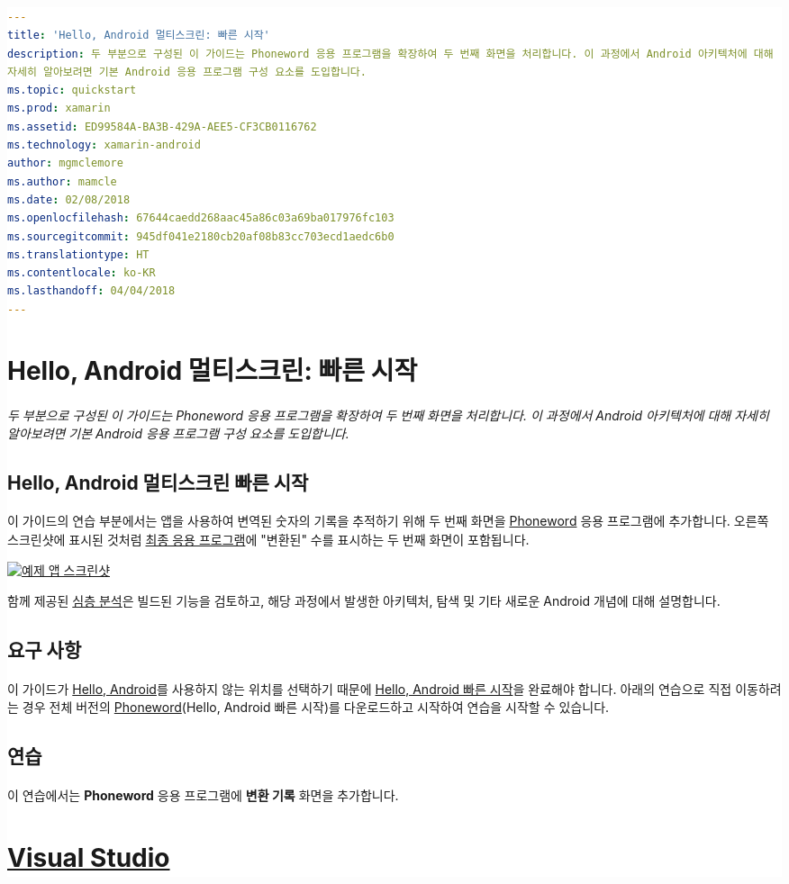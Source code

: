 ```yaml
---
title: 'Hello, Android 멀티스크린: 빠른 시작'
description: 두 부분으로 구성된 이 가이드는 Phoneword 응용 프로그램을 확장하여 두 번째 화면을 처리합니다. 이 과정에서 Android 아키텍처에 대해 자세히 알아보려면 기본 Android 응용 프로그램 구성 요소를 도입합니다.
ms.topic: quickstart
ms.prod: xamarin
ms.assetid: ED99584A-BA3B-429A-AEE5-CF3CB0116762
ms.technology: xamarin-android
author: mgmclemore
ms.author: mamcle
ms.date: 02/08/2018
ms.openlocfilehash: 67644caedd268aac45a86c03a69ba017976fc103
ms.sourcegitcommit: 945df041e2180cb20af08b83cc703ecd1aedc6b0
ms.translationtype: HT
ms.contentlocale: ko-KR
ms.lasthandoff: 04/04/2018
---
```

# <a name="hello-android-multiscreen-quickstart"></a>Hello, Android 멀티스크린: 빠른 시작

_두 부분으로 구성된 이 가이드는 Phoneword 응용 프로그램을 확장하여 두 번째 화면을 처리합니다. 이 과정에서 Android 아키텍처에 대해 자세히 알아보려면 기본 Android 응용 프로그램 구성 요소를 도입합니다._

## <a name="hello-android-multiscreen-quickstart"></a>Hello, Android 멀티스크린 빠른 시작

이 가이드의 연습 부분에서는 앱을 사용하여 변역된 숫자의 기록을 추적하기 위해 두 번째 화면을 [Phoneword](https://developer.xamarin.com/samples/monodroid/Phoneword/) 응용 프로그램에 추가합니다. 오른쪽 스크린샷에 표시된 것처럼 [최종 응용 프로그램](https://developer.xamarin.com/samples/monodroid/PhonewordMultiscreen/)에 "변환된" 수를 표시하는 두 번째 화면이 포함됩니다.

[![예제 앱 스크린샷](hello-android-multiscreen-quickstart-images/screenshot-sml.png)](hello-android-multiscreen-quickstart-images/screenshot.png#lightbox)

함께 제공된 [심층 분석](~/android/get-started/hello-android-multiscreen/hello-android-multiscreen-deepdive.md)은 빌드된 기능을 검토하고, 해당 과정에서 발생한 아키텍처, 탐색 및 기타 새로운 Android 개념에 대해 설명합니다.


## <a name="requirements"></a>요구 사항

이 가이드가 [Hello, Android](~/android/get-started/hello-android/index.md)를 사용하지 않는 위치를 선택하기 때문에 [Hello, Android 빠른 시작](~/android/get-started/hello-android/hello-android-quickstart.md)을 완료해야 합니다.
아래의 연습으로 직접 이동하려는 경우 전체 버전의 [Phoneword](https://developer.xamarin.com/samples/monodroid/Phoneword/)(Hello, Android 빠른 시작)를 다운로드하고 시작하여 연습을 시작할 수 있습니다.

## <a name="walkthrough"></a>연습

이 연습에서는 **Phoneword** 응용 프로그램에 **변환 기록** 화면을 추가합니다.

# <a name="visual-studiotabvswin"></a>[Visual Studio](#tab/vswin)
